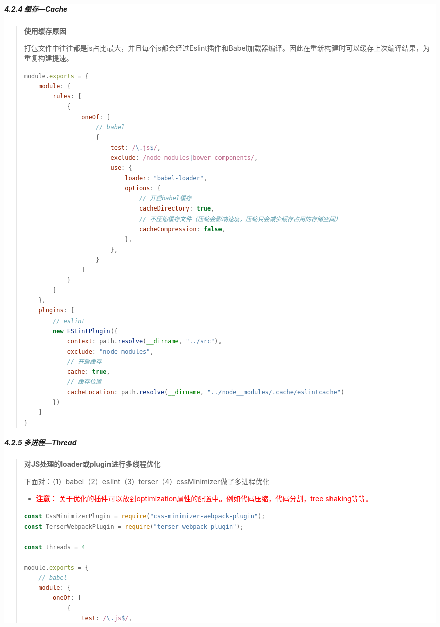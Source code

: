 ##### 4.2.4 缓存—Cache

> **使用缓存原因**
>
> 打包文件中往往都是js占比最大，并且每个js都会经过Eslint插件和Babel加载器编译。因此在重新构建时可以缓存上次编译结果，为重复构建提速。
>
> ```javascript
> module.exports = {
>     module: {
>         rules: [
>             {
>                 oneOf: [
>                     // babel
>                     {
>                         test: /\.js$/,
>                         exclude: /node_modules|bower_components/,
>                         use: {
>                             loader: "babel-loader",
>                             options: {
>                                 // 开启babel缓存
>                                 cacheDirectory: true,
>                                 // 不压缩缓存文件（压缩会影响速度，压缩只会减少缓存占用的存储空间）
>                                 cacheCompression: false,
>                             },
>                         },
>                     }
>                 ]
>             }
>         ]
>     },
>     plugins: [
>         // eslint
>         new ESLintPlugin({
>             context: path.resolve(__dirname, "../src"),
>             exclude: "node_modules",
>             // 开启缓存
>             cache: true,
>             // 缓存位置
>             cacheLocation: path.resolve(__dirname, "../node__modules/.cache/eslintcache")
>         })
>     ]
> }
> ```

##### 4.2.5 多进程—Thread

> **对JS处理的loader或plugin进行多线程优化**
>
> 下面对：（1）babel（2）eslint（3）terser（4）cssMinimizer做了多进程优化
>
> * <font color=red>**注意：** 关于优化的插件可以放到optimization属性的配置中。例如代码压缩，代码分割，tree shaking等等。</font>
>
> ```javascript
> const CssMinimizerPlugin = require("css-minimizer-webpack-plugin");
> const TerserWebpackPlugin = require("terser-webpack-plugin");
> 
> const threads = 4
> 
> module.exports = {
>     // babel
>     module: {
>         oneOf: [
>             {
>                 test: /\.js$/,
